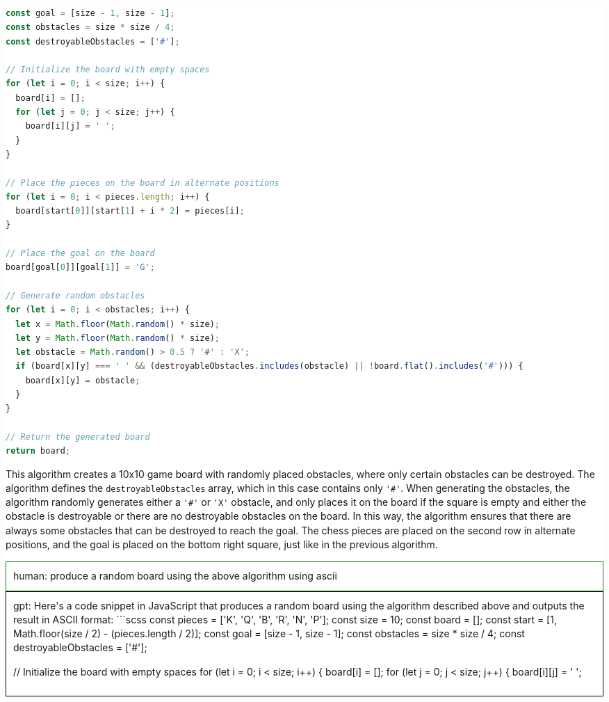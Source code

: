 ```javascript
const goal = [size - 1, size - 1];
const obstacles = size * size / 4;
const destroyableObstacles = ['#'];

// Initialize the board with empty spaces
for (let i = 0; i < size; i++) {
  board[i] = [];
  for (let j = 0; j < size; j++) {
    board[i][j] = ' ';
  }
}

// Place the pieces on the board in alternate positions
for (let i = 0; i < pieces.length; i++) {
  board[start[0]][start[1] + i * 2] = pieces[i];
}

// Place the goal on the board
board[goal[0]][goal[1]] = 'G';

// Generate random obstacles
for (let i = 0; i < obstacles; i++) {
  let x = Math.floor(Math.random() * size);
  let y = Math.floor(Math.random() * size);
  let obstacle = Math.random() > 0.5 ? '#' : 'X';
  if (board[x][y] === ' ' && (destroyableObstacles.includes(obstacle) || !board.flat().includes('#'))) {
    board[x][y] = obstacle;
  }
}

// Return the generated board
return board;
```
This algorithm creates a 10x10 game board with randomly placed obstacles, where only certain obstacles can be destroyed. The algorithm defines the `destroyableObstacles` array, which in this case contains only `'#'`. When generating the obstacles, the algorithm randomly generates either a `'#'` or `'X'` obstacle, and only places it on the board if the square is empty and either the obstacle is destroyable or there are no destroyable obstacles on the board. In this way, the algorithm ensures that there are always some obstacles that can be destroyed to reach the goal. The chess pieces are placed on the second row in alternate positions, and the goal is placed on the bottom right square, just like in the previous algorithm.
</div>
<div style="border:1px solid green; padding:10px;">
human: produce a random board using the above algorithm using ascii
</div>
<div style="border:1px solid black; padding:10px;">
gpt: Here's a code snippet in JavaScript that produces a random board using the algorithm described above and outputs the result in ASCII format:
```scss
const pieces = ['K', 'Q', 'B', 'R', 'N', 'P'];
const size = 10;
const board = [];
const start = [1, Math.floor(size / 2) - (pieces.length / 2)];
const goal = [size - 1, size - 1];
const obstacles = size * size / 4;
const destroyableObstacles = ['#'];

// Initialize the board with empty spaces
for (let i = 0; i < size; i++) {
  board[i] = [];
  for (let j = 0; j < size; j++) {
    board[i][j] = ' ';
```